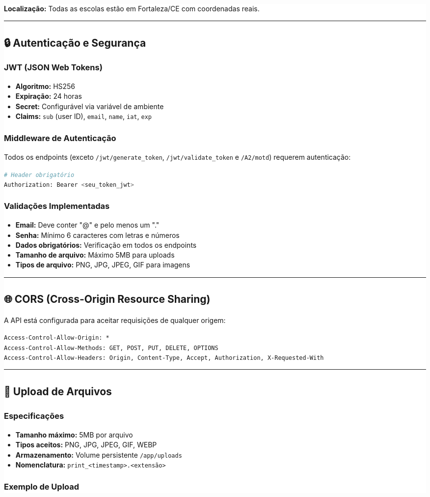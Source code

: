 **Localização:** Todas as escolas estão em Fortaleza/CE com coordenadas reais.

---

## 🔒 **Autenticação e Segurança**

### **JWT (JSON Web Tokens)**
- **Algoritmo:** HS256
- **Expiração:** 24 horas
- **Secret:** Configurável via variável de ambiente
- **Claims:** `sub` (user ID), `email`, `name`, `iat`, `exp`

### **Middleware de Autenticação**
Todos os endpoints (exceto `/jwt/generate_token`, `/jwt/validate_token` e `/A2/motd`) requerem autenticação:

```bash
# Header obrigatório
Authorization: Bearer <seu_token_jwt>
```

### **Validações Implementadas**
- **Email:** Deve conter "@" e pelo menos um "."
- **Senha:** Mínimo 6 caracteres com letras e números
- **Dados obrigatórios:** Verificação em todos os endpoints
- **Tamanho de arquivo:** Máximo 5MB para uploads
- **Tipos de arquivo:** PNG, JPG, JPEG, GIF para imagens

---

## 🌐 **CORS (Cross-Origin Resource Sharing)**

A API está configurada para aceitar requisições de qualquer origem:

```
Access-Control-Allow-Origin: *
Access-Control-Allow-Methods: GET, POST, PUT, DELETE, OPTIONS
Access-Control-Allow-Headers: Origin, Content-Type, Accept, Authorization, X-Requested-With
```

---

## 📁 **Upload de Arquivos**

### **Especificações**
- **Tamanho máximo:** 5MB por arquivo
- **Tipos aceitos:** PNG, JPG, JPEG, GIF, WEBP
- **Armazenamento:** Volume persistente `/app/uploads`
- **Nomenclatura:** `print_<timestamp>.<extensão>`

### **Exemplo de Upload**
